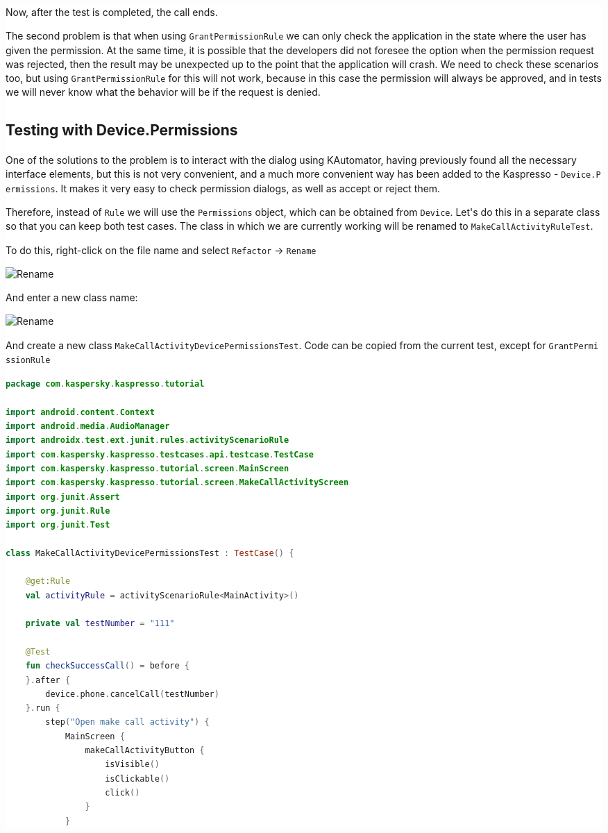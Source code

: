 ```kotlin
```

Now, after the test is completed, the call ends.

The second problem is that when using `GrantPermissionRule` we can only check the application in the state where the user has given the permission. At the same time, it is possible that the developers did not foresee the option when the permission request was rejected, then the result may be unexpected up to the point that the application will crash. We need to check these scenarios too, but using `GrantPermissionRule` for this will not work, because in this case the permission will always be approved, and in tests we will never know what the behavior will be if the request is denied.

## Testing with Device.Permissions

One of the solutions to the problem is to interact with the dialog using KAutomator, having previously found all the necessary interface elements, but this is not very convenient, and a much more convenient way has been added to the Kaspresso - `Device.Permissions`. It makes it very easy to check permission dialogs, as well as accept or reject them.

Therefore, instead of `Rule` we will use the `Permissions` object, which can be obtained from `Device`. Let's do this in a separate class so that you can keep both test cases. The class in which we are currently working will be renamed to `MakeCallActivityRuleTest`.

To do this, right-click on the file name and select `Refactor` -> `Rename`

<img src="../images/permissions/rename.png" alt="Rename" />

And enter a new class name:

<img src="../images/permissions/rename_2.png" alt="Rename" />

And create a new class `MakeCallActivityDevicePermissionsTest`. Code can be copied from the current test, except for `GrantPermissionRule`

```kotlin
package com.kaspersky.kaspresso.tutorial

import android.content.Context
import android.media.AudioManager
import androidx.test.ext.junit.rules.activityScenarioRule
import com.kaspersky.kaspresso.testcases.api.testcase.TestCase
import com.kaspersky.kaspresso.tutorial.screen.MainScreen
import com.kaspersky.kaspresso.tutorial.screen.MakeCallActivityScreen
import org.junit.Assert
import org.junit.Rule
import org.junit.Test

class MakeCallActivityDevicePermissionsTest : TestCase() {
    
    @get:Rule
    val activityRule = activityScenarioRule<MainActivity>()

    private val testNumber = "111"

    @Test
    fun checkSuccessCall() = before {
    }.after {
        device.phone.cancelCall(testNumber)
    }.run {
        step("Open make call activity") {
            MainScreen {
                makeCallActivityButton {
                    isVisible()
                    isClickable()
                    click()
                }
            }
```